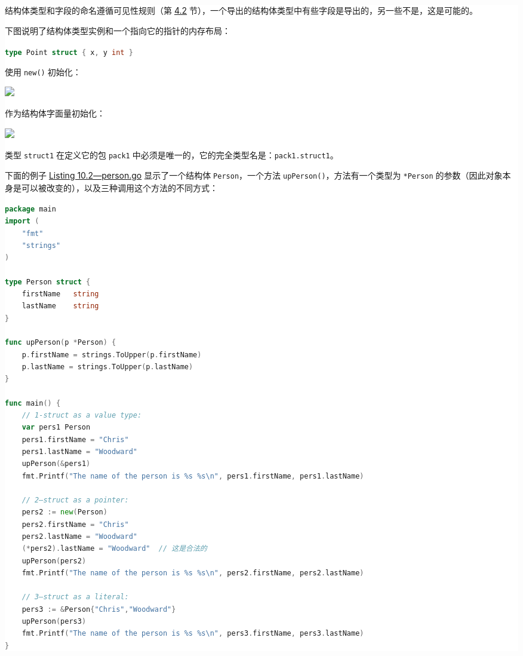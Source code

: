 结构体类型和字段的命名遵循可见性规则（第 [4.2](04.2.md) 节），一个导出的结构体类型中有些字段是导出的，另一些不是，这是可能的。

下图说明了结构体类型实例和一个指向它的指针的内存布局：

```go
type Point struct { x, y int }
```

使用 `new()` 初始化：

![](/images/10.1_fig10.1-1.jpg)

作为结构体字面量初始化：

![](/images/10.1_fig10.1-2.jpg)

类型 `struct1` 在定义它的包 `pack1` 中必须是唯一的，它的完全类型名是：`pack1.struct1`。

下面的例子 [Listing 10.2—person.go](examples/chapter_10/person.go) 显示了一个结构体 `Person`，一个方法 `upPerson()`，方法有一个类型为 `*Person` 的参数（因此对象本身是可以被改变的），以及三种调用这个方法的不同方式：

```go
package main
import (
    "fmt"
    "strings"
)

type Person struct {
    firstName   string
    lastName    string
}

func upPerson(p *Person) {
    p.firstName = strings.ToUpper(p.firstName)
    p.lastName = strings.ToUpper(p.lastName)
}

func main() {
    // 1-struct as a value type:
    var pers1 Person
    pers1.firstName = "Chris"
    pers1.lastName = "Woodward"
    upPerson(&pers1)
    fmt.Printf("The name of the person is %s %s\n", pers1.firstName, pers1.lastName)

    // 2—struct as a pointer:
    pers2 := new(Person)
    pers2.firstName = "Chris"
    pers2.lastName = "Woodward"
    (*pers2).lastName = "Woodward"  // 这是合法的
    upPerson(pers2)
    fmt.Printf("The name of the person is %s %s\n", pers2.firstName, pers2.lastName)

    // 3—struct as a literal:
    pers3 := &Person{"Chris","Woodward"}
    upPerson(pers3)
    fmt.Printf("The name of the person is %s %s\n", pers3.firstName, pers3.lastName)
}
```
